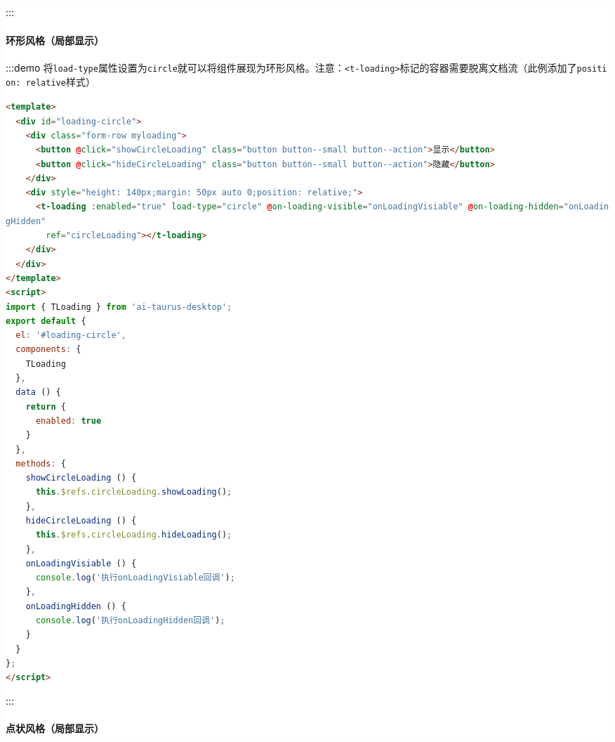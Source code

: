 :::
#### **环形风格（局部显示）**

:::demo 将`load-type`属性设置为`circle`就可以将组件展现为环形风格。注意：`<t-loading>`标记的容器需要脱离文档流（此例添加了`position: relative`样式）

```html
<template>
  <div id="loading-circle">
    <div class="form-row myloading">
      <button @click="showCircleLoading" class="button button--small button--action">显示</button>
      <button @click="hideCircleLoading" class="button button--small button--action">隐藏</button>
    </div>
    <div style="height: 140px;margin: 50px auto 0;position: relative;">
      <t-loading :enabled="true" load-type="circle" @on-loading-visible="onLoadingVisiable" @on-loading-hidden="onLoadingHidden"
        ref="circleLoading"></t-loading>
    </div>
  </div>
</template>
<script>
import { TLoading } from 'ai-taurus-desktop';
export default {
  el: '#loading-circle',
  components: {
    TLoading
  },
  data () {
    return {
      enabled: true
    }
  },
  methods: {
    showCircleLoading () {
      this.$refs.circleLoading.showLoading();
    },
    hideCircleLoading () {
      this.$refs.circleLoading.hideLoading();
    },
    onLoadingVisiable () {
      console.log('执行onLoadingVisiable回调');
    },
    onLoadingHidden () {
      console.log('执行onLoadingHidden回调');
    }
  }
};
</script>
```

:::
#### **点状风格（局部显示）**
